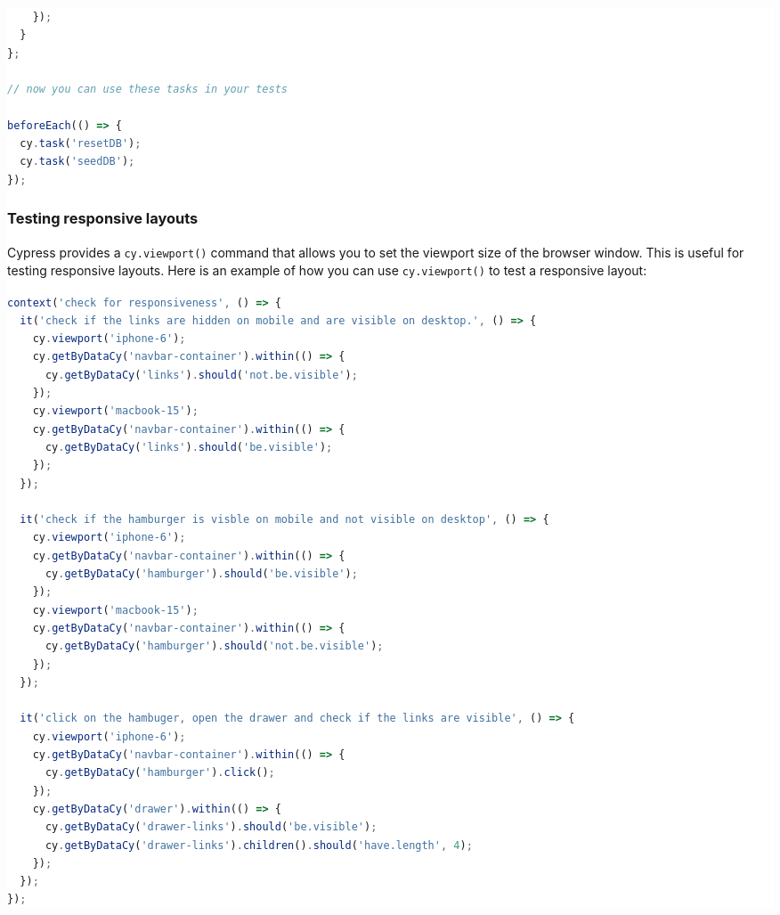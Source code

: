 ```js
    });
  }
};

// now you can use these tasks in your tests

beforeEach(() => {
  cy.task('resetDB');
  cy.task('seedDB');
});

```

### Testing responsive layouts

Cypress provides a `cy.viewport()` command that allows you to set the viewport size of the browser window. This is useful for testing responsive layouts. Here is an example of how you can use `cy.viewport()` to test a responsive layout:

```ts
context('check for responsiveness', () => {
  it('check if the links are hidden on mobile and are visible on desktop.', () => {
    cy.viewport('iphone-6');
    cy.getByDataCy('navbar-container').within(() => {
      cy.getByDataCy('links').should('not.be.visible');
    });
    cy.viewport('macbook-15');
    cy.getByDataCy('navbar-container').within(() => {
      cy.getByDataCy('links').should('be.visible');
    });
  });

  it('check if the hamburger is visble on mobile and not visible on desktop', () => {
    cy.viewport('iphone-6');
    cy.getByDataCy('navbar-container').within(() => {
      cy.getByDataCy('hamburger').should('be.visible');
    });
    cy.viewport('macbook-15');
    cy.getByDataCy('navbar-container').within(() => {
      cy.getByDataCy('hamburger').should('not.be.visible');
    });
  });

  it('click on the hambuger, open the drawer and check if the links are visible', () => {
    cy.viewport('iphone-6');
    cy.getByDataCy('navbar-container').within(() => {
      cy.getByDataCy('hamburger').click();
    });
    cy.getByDataCy('drawer').within(() => {
      cy.getByDataCy('drawer-links').should('be.visible');
      cy.getByDataCy('drawer-links').children().should('have.length', 4);
    });
  });
});
```
